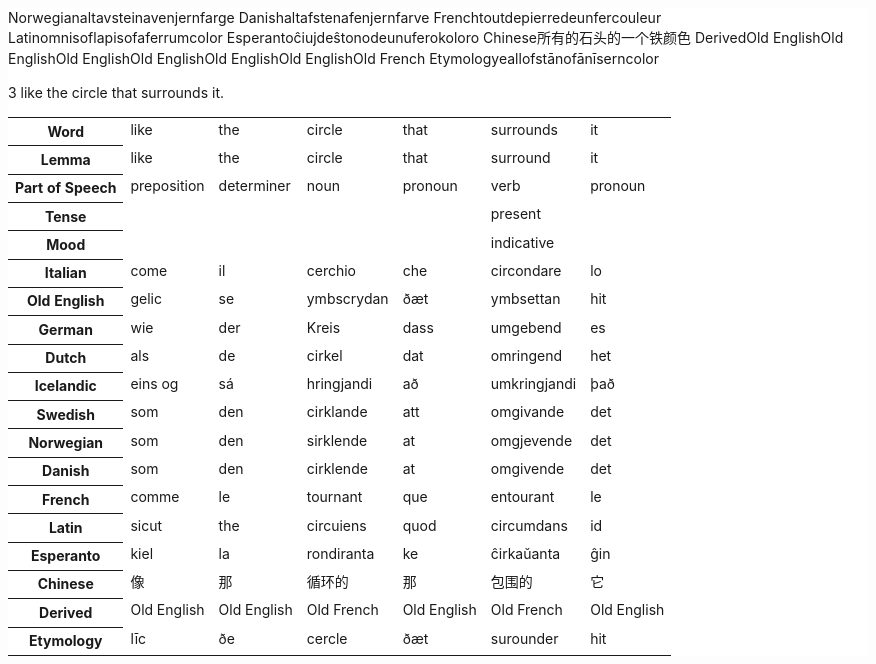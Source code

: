 <tr><th>Norwegian</th><td>alt</td><td>av</td><td>stein</td><td>av</td><td>en</td><td>jern</td><td>farge</td></tr>
<tr><th>Danish</th><td>alt</td><td>af</td><td>sten</td><td>af</td><td>en</td><td>jern</td><td>farve</td></tr>
<tr><th>French</th><td>tout</td><td>de</td><td>pierre</td><td>de</td><td>un</td><td>fer</td><td>couleur</td></tr>
<tr><th>Latin</th><td>omnis</td><td>of</td><td>lapis</td><td>of</td><td>a</td><td>ferrum</td><td>color</td></tr>
<tr><th>Esperanto</th><td>ĉiuj</td><td>de</td><td>ŝtono</td><td>de</td><td>unu</td><td>fero</td><td>koloro</td></tr>
<tr><th>Chinese</th><td>所有</td><td>的</td><td>石头</td><td>的</td><td>一个</td><td>铁</td><td>颜色</td></tr>
<tr><th>Derived</th><td>Old English</td><td>Old English</td><td>Old English</td><td>Old English</td><td>Old English</td><td>Old English</td><td>Old French</td></tr>
<tr><th>Etymology</th><td>eall</td><td>of</td><td>stān</td><td>of</td><td>ān</td><td>īsern</td><td>color</td></tr>
</table>

3 like the circle that surrounds it.

<table>
<tr><th>Word</th><td>like</td><td>the</td><td>circle</td><td>that</td><td>surrounds</td><td>it</td></tr>
<tr><th>Lemma</th><td>like</td><td>the</td><td>circle</td><td>that</td><td>surround</td><td>it</td></tr>
<tr><th>Part of Speech</th><td>preposition</td><td>determiner</td><td>noun</td><td>pronoun</td><td>verb</td><td>pronoun</td></tr>
<tr><th>Tense</th><td></td><td></td><td></td><td></td><td>present</td><td></td></tr>
<tr><th>Mood</th><td></td><td></td><td></td><td></td><td>indicative</td><td></td></tr>
<tr><th>Italian</th><td>come</td><td>il</td><td>cerchio</td><td>che</td><td>circondare</td><td>lo</td></tr>
<tr><th>Old English</th><td>gelic</td><td>se</td><td>ymbscrydan</td><td>ðæt</td><td>ymbsettan</td><td>hit</td></tr>
<tr><th>German</th><td>wie</td><td>der</td><td>Kreis</td><td>dass</td><td>umgebend</td><td>es</td></tr>
<tr><th>Dutch</th><td>als</td><td>de</td><td>cirkel</td><td>dat</td><td>omringend</td><td>het</td></tr>
<tr><th>Icelandic</th><td>eins og</td><td>sá</td><td>hringjandi</td><td>að</td><td>umkringjandi</td><td>það</td></tr>
<tr><th>Swedish</th><td>som</td><td>den</td><td>cirklande</td><td>att</td><td>omgivande</td><td>det</td></tr>
<tr><th>Norwegian</th><td>som</td><td>den</td><td>sirklende</td><td>at</td><td>omgjevende</td><td>det</td></tr>
<tr><th>Danish</th><td>som</td><td>den</td><td>cirklende</td><td>at</td><td>omgivende</td><td>det</td></tr>
<tr><th>French</th><td>comme</td><td>le</td><td>tournant</td><td>que</td><td>entourant</td><td>le</td></tr>
<tr><th>Latin</th><td>sicut</td><td>the</td><td>circuiens</td><td>quod</td><td>circumdans</td><td>id</td></tr>
<tr><th>Esperanto</th><td>kiel</td><td>la</td><td>rondiranta</td><td>ke</td><td>ĉirkaŭanta</td><td>ĝin</td></tr>
<tr><th>Chinese</th><td>像</td><td>那</td><td>循环的</td><td>那</td><td>包围的</td><td>它</td></tr>
<tr><th>Derived</th><td>Old English</td><td>Old English</td><td>Old French</td><td>Old English</td><td>Old French</td><td>Old English</td></tr>
<tr><th>Etymology</th><td>līc</td><td>ðe</td><td>cercle</td><td>ðæt</td><td>surounder</td><td>hit</td></tr>
</table>
